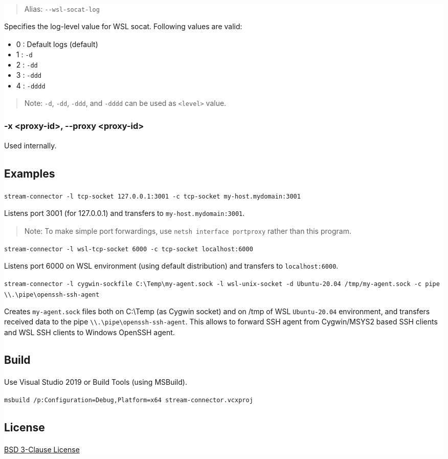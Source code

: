 > Alias: `--wsl-socat-log`

Specifies the log-level value for WSL socat. Following values are valid:

- 0 : Default logs (default)
- 1 : `-d`
- 2 : `-dd`
- 3 : `-ddd`
- 4 : `-dddd`

> Note: `-d`, `-dd`, `-ddd`, and `-dddd` can be used as `<level>` value.

### -x &lt;proxy-id&gt;, --proxy &lt;proxy-id&gt;

Used internally.

## Examples

```
stream-connector -l tcp-socket 127.0.0.1:3001 -c tcp-socket my-host.mydomain:3001
```

Listens port 3001 (for 127.0.0.1) and transfers to `my-host.mydomain:3001`.

> Note: To make simple port forwardings, use `netsh interface portproxy` rather than this program.

```
stream-connector -l wsl-tcp-socket 6000 -c tcp-socket localhost:6000
```

Listens port 6000 on WSL environment (using default distribution) and transfers to `localhost:6000`.

```
stream-connector -l cygwin-sockfile C:\Temp\my-agent.sock -l wsl-unix-socket -d Ubuntu-20.04 /tmp/my-agent.sock -c pipe \\.\pipe\openssh-ssh-agent
```

Creates `my-agent.sock` files both on C:\Temp (as Cygwin socket) and on /tmp of WSL `Ubuntu-20.04` environment, and transfers received data to the pipe `\\.\pipe\openssh-ssh-agent`. This allows to forward SSH agent from Cygwin/MSYS2 based SSH clients and WSL SSH clients to Windows OpenSSH agent.

## Build

Use Visual Studio 2019 or Build Tools (using MSBuild).

```
msbuild /p:Configuration=Debug,Platform=x64 stream-connector.vcxproj
```

## License

[BSD 3-Clause License](./LICENSE)
